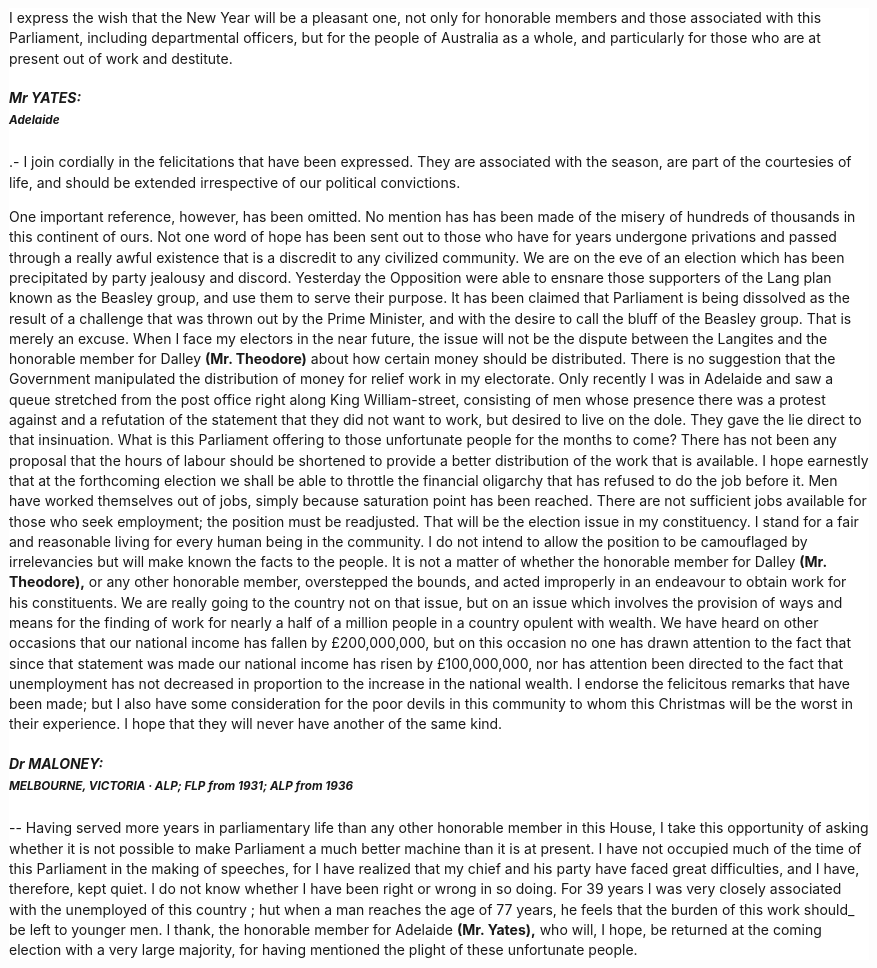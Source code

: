 I express the wish that the New Year will be a pleasant one, not only for honorable members and those  associated with this Parliament, including departmental officers, but for the people of Australia as a whole, and particularly for those who are at present out of work and destitute. 

##### Mr YATES:<br><small class="text-muted">Adelaide</small>

.- I join cordially in the felicitations that have been expressed. They are associated with the season, are part of the courtesies of life, and should be extended irrespective of our political convictions. 

One important reference, however, has been omitted. No mention has has been made of the misery of hundreds of thousands in this continent of ours. Not one word of hope has been sent out to those who have for years undergone privations and passed through a really awful existence that is a discredit to any civilized community. We are on the eve of an election which has been precipitated by party jealousy and discord. Yesterday the Opposition were able to ensnare those supporters of the Lang plan known as the Beasley group, and use them to serve their purpose. It has been claimed that Parliament is being dissolved as the result of a challenge that was thrown out by the Prime Minister, and with the desire to call the bluff of the Beasley group. That is merely an excuse. When I face my electors in the near future, the issue will not be the dispute between the Langites and the honorable member for Dalley  **(Mr. Theodore)**  about how certain money should be distributed. There is no suggestion that the Government manipulated the distribution of money for relief work in my electorate. Only recently I was in Adelaide and saw a queue stretched from the post office right along King William-street, consisting of men whose presence there was a protest against and a refutation of the statement that they did not want to work, but desired to live on the dole. They gave the lie direct to that insinuation. What is this Parliament offering to those unfortunate people for the months to come? There has not been any proposal that the hours of labour should be shortened to provide a better distribution of the work that is available. I hope earnestly that at the forthcoming election we shall be able to throttle the financial oligarchy that has refused to do the job before it. Men have worked themselves out of jobs, simply because saturation point has been reached. There are not sufficient jobs available for those who seek employment; the position must be readjusted. That will be the election issue in my constituency. I stand for a fair and reasonable living for every human being in the community. I do not intend to allow the position to be camouflaged by irrelevancies but will make known the facts to the people. It is not a matter of whether the honorable member for Dalley  **(Mr. Theodore),**  or any other honorable member, overstepped the bounds, and acted improperly in an endeavour to obtain work for his constituents. We are really going to the country not on that issue, but on an issue which involves the provision of ways and means for the finding of work for nearly a half of a million people in a country opulent with wealth. We have heard on other occasions that our national income has fallen by £200,000,000, but on this occasion no one has drawn attention to the fact that since that statement was made our national income has risen by £100,000,000, nor has attention been directed to the fact that unemployment has not decreased in proportion to the increase in the national wealth. I endorse the felicitous remarks that have been made; but I also have some consideration for the poor devils in this community to whom this Christmas will be the worst in their experience. I hope that they will never have another of the same kind. 

##### Dr MALONEY:<br><small class="text-muted">MELBOURNE, VICTORIA &middot; ALP; FLP from 1931; ALP from 1936</small>

-- Having served more years in parliamentary life than any other honorable member in this House, I take this opportunity of asking whether it is not possible to make Parliament a much better machine than it is at present. I have not occupied much of the time of this Parliament in the making of speeches, for I have realized that my chief and his party have faced great difficulties, and I have, therefore, kept quiet. I do not know whether I have been right or wrong in so doing. For 39 years I was very closely associated with the unemployed of this country ; hut when a man reaches the age of 77 years, he feels that the burden of this work should_ be left to younger men. I thank, the honorable member for Adelaide  **(Mr. Yates),**  who will, I hope, be returned at the coming election with a very large majority, for having mentioned the plight of these unfortunate people. 
